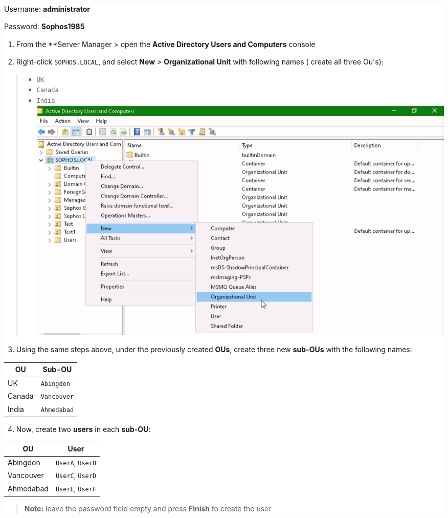 Username: **administrator**

Password: **Sophos1985**

1. From the **Server Manager > open the **Active Directory Users and Computers** console

2. Right-click `SOPHOS.LOCAL`, and select **New** > **Organizational Unit** with following names ( create all three Ou's):
>* `UK` 
>* `Canada`
>* `India`
![](JPG/Active%20directory%20Users%20and%20Groups.png)
 
 


3. Using the same steps above, under the previously created **OUs**, create three new **sub-OUs** with the following names:
  
| OU | Sub-OU   |
|----|----------|
| UK | `Abingdon` |
|Canada| `Vancouver` |
| India | `Ahmedabad` |

4. Now, create two **users** in each **sub-OU**:
 
| OU |	User  |
|----|--------|
| Abingdon | `UserA`, `UserB` |
| Vancouver |	`UserC`, `UserD` |
| Ahmedabad |	`UserE`, `UserF` |
> **Note:** leave the password field empty and press **Finish** to create the user